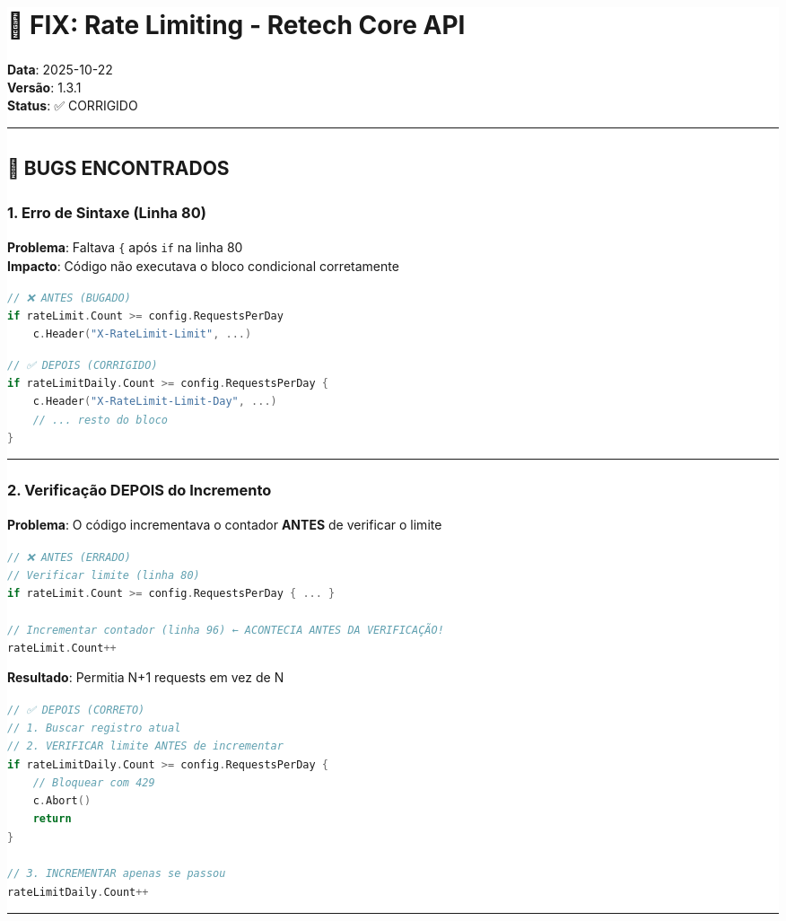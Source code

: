 # 🔧 FIX: Rate Limiting - Retech Core API

**Data**: 2025-10-22  
**Versão**: 1.3.1  
**Status**: ✅ CORRIGIDO

---

## 🐛 **BUGS ENCONTRADOS**

### 1. Erro de Sintaxe (Linha 80)
**Problema**: Faltava `{` após `if` na linha 80  
**Impacto**: Código não executava o bloco condicional corretamente

```go
// ❌ ANTES (BUGADO)
if rateLimit.Count >= config.RequestsPerDay
    c.Header("X-RateLimit-Limit", ...)
```

```go
// ✅ DEPOIS (CORRIGIDO)
if rateLimitDaily.Count >= config.RequestsPerDay {
    c.Header("X-RateLimit-Limit-Day", ...)
    // ... resto do bloco
}
```

---

### 2. Verificação DEPOIS do Incremento
**Problema**: O código incrementava o contador **ANTES** de verificar o limite

```go
// ❌ ANTES (ERRADO)
// Verificar limite (linha 80)
if rateLimit.Count >= config.RequestsPerDay { ... }

// Incrementar contador (linha 96) ← ACONTECIA ANTES DA VERIFICAÇÃO!
rateLimit.Count++
```

**Resultado**: Permitia N+1 requests em vez de N

```go
// ✅ DEPOIS (CORRETO)
// 1. Buscar registro atual
// 2. VERIFICAR limite ANTES de incrementar
if rateLimitDaily.Count >= config.RequestsPerDay {
    // Bloquear com 429
    c.Abort()
    return
}

// 3. INCREMENTAR apenas se passou
rateLimitDaily.Count++
```

---